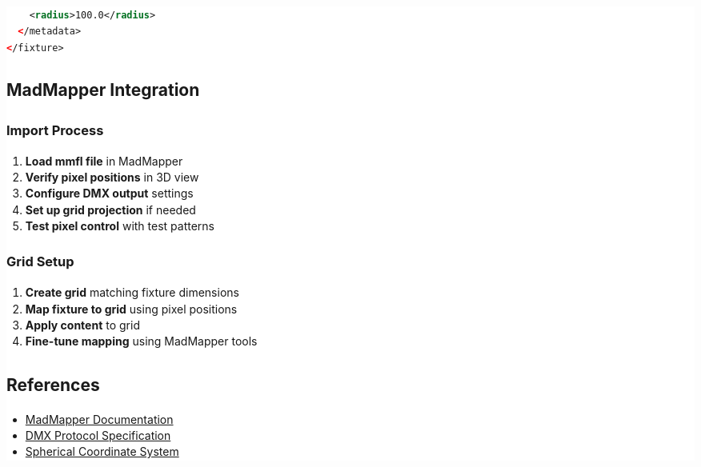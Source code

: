```xml
    <radius>100.0</radius>
  </metadata>
</fixture>
```

## MadMapper Integration

### Import Process

1. **Load mmfl file** in MadMapper
2. **Verify pixel positions** in 3D view
3. **Configure DMX output** settings
4. **Set up grid projection** if needed
5. **Test pixel control** with test patterns

### Grid Setup

1. **Create grid** matching fixture dimensions
2. **Map fixture to grid** using pixel positions
3. **Apply content** to grid
4. **Fine-tune mapping** using MadMapper tools

## References

- [MadMapper Documentation](https://madmapper.com/support/)
- [DMX Protocol Specification](https://en.wikipedia.org/wiki/DMX512)
- [Spherical Coordinate System](https://en.wikipedia.org/wiki/Spherical_coordinate_system) 